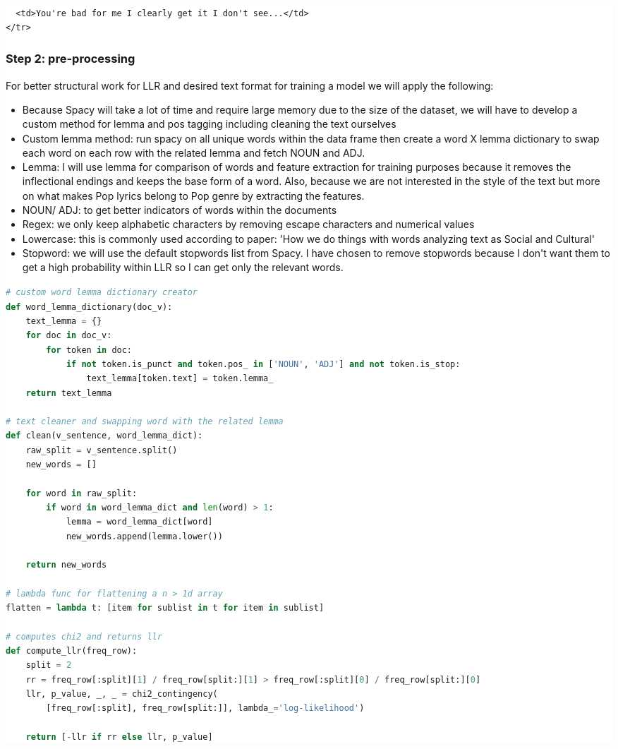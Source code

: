       <td>You're bad for me I clearly get it I don't see...</td>
    </tr>
  </tbody>
</table>
</div>



### Step 2: pre-processing

For better structural work for LLR and desired text format for training a model we will apply the following:
- Because Spacy will take a lot of time and require large memory due to the size of the dataset, we will have to develop a custom method for lemma and pos tagging including cleaning the text ourselves
- Custom lemma method: run spacy on all unique words within the data frame then create a word X lemma dictionary to swap each word on each row with the related lemma and fetch NOUN and ADJ.
- Lemma: I will use lemma for comparison of words and feature extraction for training purposes because it removes the inflectional endings and keeps the base form of a word. Also, because we are not interested in the style of the text but more on what makes Pop lyrics belong to Pop genre by extracting the features.
- NOUN/ ADJ: to get better indicators of words within the documents
- Regex: we only keep alphabetic characters by removing escape characters and numerical values
- Lowercase: this is commonly used according to paper: 'How we do things with words analyzing text as Social and Cultural'
- Stopword: we will use the default stopwords list from Spacy. I have chosen to remove stopwords because I don't want them to get a high probability within LLR so I can get only the relevant words.


```python
# custom word lemma dictionary creator
def word_lemma_dictionary(doc_v):
    text_lemma = {}
    for doc in doc_v:
        for token in doc:
            if not token.is_punct and token.pos_ in ['NOUN', 'ADJ'] and not token.is_stop:
                text_lemma[token.text] = token.lemma_
    return text_lemma

# text cleaner and swapping word with the related lemma
def clean(v_sentence, word_lemma_dict):
    raw_split = v_sentence.split()
    new_words = []

    for word in raw_split:
        if word in word_lemma_dict and len(word) > 1:
            lemma = word_lemma_dict[word]
            new_words.append(lemma.lower())

    return new_words

# lambda func for flattening a n > 1d array
flatten = lambda t: [item for sublist in t for item in sublist]

# computes chi2 and returns llr
def compute_llr(freq_row):
    split = 2
    rr = freq_row[:split][1] / freq_row[split:][1] > freq_row[:split][0] / freq_row[split:][0]
    llr, p_value, _, _ = chi2_contingency(
        [freq_row[:split], freq_row[split:]], lambda_='log-likelihood')

    return [-llr if rr else llr, p_value]
```
